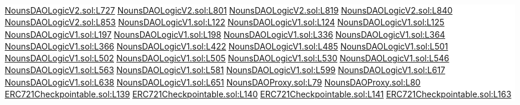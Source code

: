 [NounsDAOLogicV2.sol:L727](https://github.com/code-423n4/2022-08-nounsdao/tree/main/contracts/governance/NounsDAOLogicV2.sol#L727)
[NounsDAOLogicV2.sol:L801](https://github.com/code-423n4/2022-08-nounsdao/tree/main/contracts/governance/NounsDAOLogicV2.sol#L801)
[NounsDAOLogicV2.sol:L819](https://github.com/code-423n4/2022-08-nounsdao/tree/main/contracts/governance/NounsDAOLogicV2.sol#L819)
[NounsDAOLogicV2.sol:L840](https://github.com/code-423n4/2022-08-nounsdao/tree/main/contracts/governance/NounsDAOLogicV2.sol#L840)
[NounsDAOLogicV2.sol:L853](https://github.com/code-423n4/2022-08-nounsdao/tree/main/contracts/governance/NounsDAOLogicV2.sol#L853)
[NounsDAOLogicV1.sol:L122](https://github.com/code-423n4/2022-08-nounsdao/tree/main/contracts/governance/NounsDAOLogicV1.sol#L122)
[NounsDAOLogicV1.sol:L124](https://github.com/code-423n4/2022-08-nounsdao/tree/main/contracts/governance/NounsDAOLogicV1.sol#L124)
[NounsDAOLogicV1.sol:L125](https://github.com/code-423n4/2022-08-nounsdao/tree/main/contracts/governance/NounsDAOLogicV1.sol#L125)
[NounsDAOLogicV1.sol:L197](https://github.com/code-423n4/2022-08-nounsdao/tree/main/contracts/governance/NounsDAOLogicV1.sol#L197)
[NounsDAOLogicV1.sol:L198](https://github.com/code-423n4/2022-08-nounsdao/tree/main/contracts/governance/NounsDAOLogicV1.sol#L198)
[NounsDAOLogicV1.sol:L336](https://github.com/code-423n4/2022-08-nounsdao/tree/main/contracts/governance/NounsDAOLogicV1.sol#L336)
[NounsDAOLogicV1.sol:L364](https://github.com/code-423n4/2022-08-nounsdao/tree/main/contracts/governance/NounsDAOLogicV1.sol#L364)
[NounsDAOLogicV1.sol:L366](https://github.com/code-423n4/2022-08-nounsdao/tree/main/contracts/governance/NounsDAOLogicV1.sol#L366)
[NounsDAOLogicV1.sol:L422](https://github.com/code-423n4/2022-08-nounsdao/tree/main/contracts/governance/NounsDAOLogicV1.sol#L422)
[NounsDAOLogicV1.sol:L485](https://github.com/code-423n4/2022-08-nounsdao/tree/main/contracts/governance/NounsDAOLogicV1.sol#L485)
[NounsDAOLogicV1.sol:L501](https://github.com/code-423n4/2022-08-nounsdao/tree/main/contracts/governance/NounsDAOLogicV1.sol#L501)
[NounsDAOLogicV1.sol:L502](https://github.com/code-423n4/2022-08-nounsdao/tree/main/contracts/governance/NounsDAOLogicV1.sol#L502)
[NounsDAOLogicV1.sol:L505](https://github.com/code-423n4/2022-08-nounsdao/tree/main/contracts/governance/NounsDAOLogicV1.sol#L505)
[NounsDAOLogicV1.sol:L530](https://github.com/code-423n4/2022-08-nounsdao/tree/main/contracts/governance/NounsDAOLogicV1.sol#L530)
[NounsDAOLogicV1.sol:L546](https://github.com/code-423n4/2022-08-nounsdao/tree/main/contracts/governance/NounsDAOLogicV1.sol#L546)
[NounsDAOLogicV1.sol:L563](https://github.com/code-423n4/2022-08-nounsdao/tree/main/contracts/governance/NounsDAOLogicV1.sol#L563)
[NounsDAOLogicV1.sol:L581](https://github.com/code-423n4/2022-08-nounsdao/tree/main/contracts/governance/NounsDAOLogicV1.sol#L581)
[NounsDAOLogicV1.sol:L599](https://github.com/code-423n4/2022-08-nounsdao/tree/main/contracts/governance/NounsDAOLogicV1.sol#L599)
[NounsDAOLogicV1.sol:L617](https://github.com/code-423n4/2022-08-nounsdao/tree/main/contracts/governance/NounsDAOLogicV1.sol#L617)
[NounsDAOLogicV1.sol:L638](https://github.com/code-423n4/2022-08-nounsdao/tree/main/contracts/governance/NounsDAOLogicV1.sol#L638)
[NounsDAOLogicV1.sol:L651](https://github.com/code-423n4/2022-08-nounsdao/tree/main/contracts/governance/NounsDAOLogicV1.sol#L651)
[NounsDAOProxy.sol:L79](https://github.com/code-423n4/2022-08-nounsdao/tree/main/contracts/governance/NounsDAOProxy.sol#L79)
[NounsDAOProxy.sol:L80](https://github.com/code-423n4/2022-08-nounsdao/tree/main/contracts/governance/NounsDAOProxy.sol#L80)
[ERC721Checkpointable.sol:L139](https://github.com/code-423n4/2022-08-nounsdao/tree/main/contracts/base/ERC721Checkpointable.sol#L139)
[ERC721Checkpointable.sol:L140](https://github.com/code-423n4/2022-08-nounsdao/tree/main/contracts/base/ERC721Checkpointable.sol#L140)
[ERC721Checkpointable.sol:L141](https://github.com/code-423n4/2022-08-nounsdao/tree/main/contracts/base/ERC721Checkpointable.sol#L141)
[ERC721Checkpointable.sol:L163](https://github.com/code-423n4/2022-08-nounsdao/tree/main/contracts/base/ERC721Checkpointable.sol#L163)